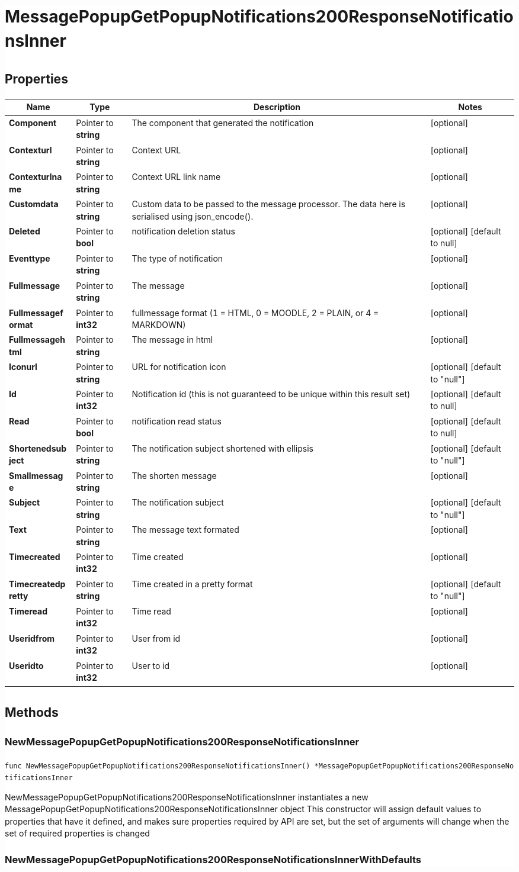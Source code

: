 # MessagePopupGetPopupNotifications200ResponseNotificationsInner

## Properties

Name | Type | Description | Notes
------------ | ------------- | ------------- | -------------
**Component** | Pointer to **string** | The component that generated the notification | [optional] 
**Contexturl** | Pointer to **string** | Context URL | [optional] 
**Contexturlname** | Pointer to **string** | Context URL link name | [optional] 
**Customdata** | Pointer to **string** | Custom data to be passed to the message processor.                                 The data here is serialised using json_encode(). | [optional] 
**Deleted** | Pointer to **bool** | notification deletion status | [optional] [default to null]
**Eventtype** | Pointer to **string** | The type of notification | [optional] 
**Fullmessage** | Pointer to **string** | The message | [optional] 
**Fullmessageformat** | Pointer to **int32** | fullmessage format (1 &#x3D; HTML, 0 &#x3D; MOODLE, 2 &#x3D; PLAIN, or 4 &#x3D; MARKDOWN) | [optional] 
**Fullmessagehtml** | Pointer to **string** | The message in html | [optional] 
**Iconurl** | Pointer to **string** | URL for notification icon | [optional] [default to "null"]
**Id** | Pointer to **int32** | Notification id (this is not guaranteed to be unique                                 within this result set) | [optional] [default to null]
**Read** | Pointer to **bool** | notification read status | [optional] [default to null]
**Shortenedsubject** | Pointer to **string** | The notification subject shortened                                 with ellipsis | [optional] [default to "null"]
**Smallmessage** | Pointer to **string** | The shorten message | [optional] 
**Subject** | Pointer to **string** | The notification subject | [optional] [default to "null"]
**Text** | Pointer to **string** | The message text formated | [optional] 
**Timecreated** | Pointer to **int32** | Time created | [optional] 
**Timecreatedpretty** | Pointer to **string** | Time created in a pretty format | [optional] [default to "null"]
**Timeread** | Pointer to **int32** | Time read | [optional] 
**Useridfrom** | Pointer to **int32** | User from id | [optional] 
**Useridto** | Pointer to **int32** | User to id | [optional] 

## Methods

### NewMessagePopupGetPopupNotifications200ResponseNotificationsInner

`func NewMessagePopupGetPopupNotifications200ResponseNotificationsInner() *MessagePopupGetPopupNotifications200ResponseNotificationsInner`

NewMessagePopupGetPopupNotifications200ResponseNotificationsInner instantiates a new MessagePopupGetPopupNotifications200ResponseNotificationsInner object
This constructor will assign default values to properties that have it defined,
and makes sure properties required by API are set, but the set of arguments
will change when the set of required properties is changed

### NewMessagePopupGetPopupNotifications200ResponseNotificationsInnerWithDefaults
